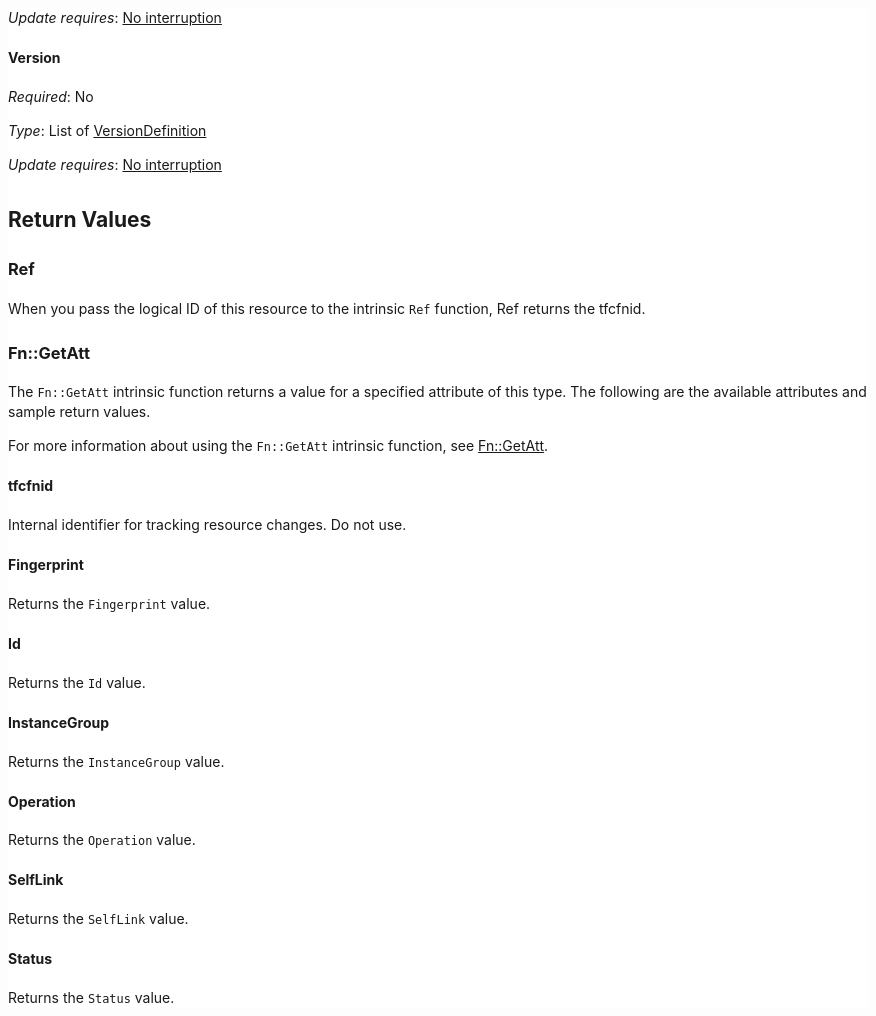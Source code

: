 _Update requires_: [No interruption](https://docs.aws.amazon.com/AWSCloudFormation/latest/UserGuide/using-cfn-updating-stacks-update-behaviors.html#update-no-interrupt)

#### Version

_Required_: No

_Type_: List of <a href="versiondefinition.md">VersionDefinition</a>

_Update requires_: [No interruption](https://docs.aws.amazon.com/AWSCloudFormation/latest/UserGuide/using-cfn-updating-stacks-update-behaviors.html#update-no-interrupt)

## Return Values

### Ref

When you pass the logical ID of this resource to the intrinsic `Ref` function, Ref returns the tfcfnid.

### Fn::GetAtt

The `Fn::GetAtt` intrinsic function returns a value for a specified attribute of this type. The following are the available attributes and sample return values.

For more information about using the `Fn::GetAtt` intrinsic function, see [Fn::GetAtt](https://docs.aws.amazon.com/AWSCloudFormation/latest/UserGuide/intrinsic-function-reference-getatt.html).

#### tfcfnid

Internal identifier for tracking resource changes. Do not use.

#### Fingerprint

Returns the <code>Fingerprint</code> value.

#### Id

Returns the <code>Id</code> value.

#### InstanceGroup

Returns the <code>InstanceGroup</code> value.

#### Operation

Returns the <code>Operation</code> value.

#### SelfLink

Returns the <code>SelfLink</code> value.

#### Status

Returns the <code>Status</code> value.


